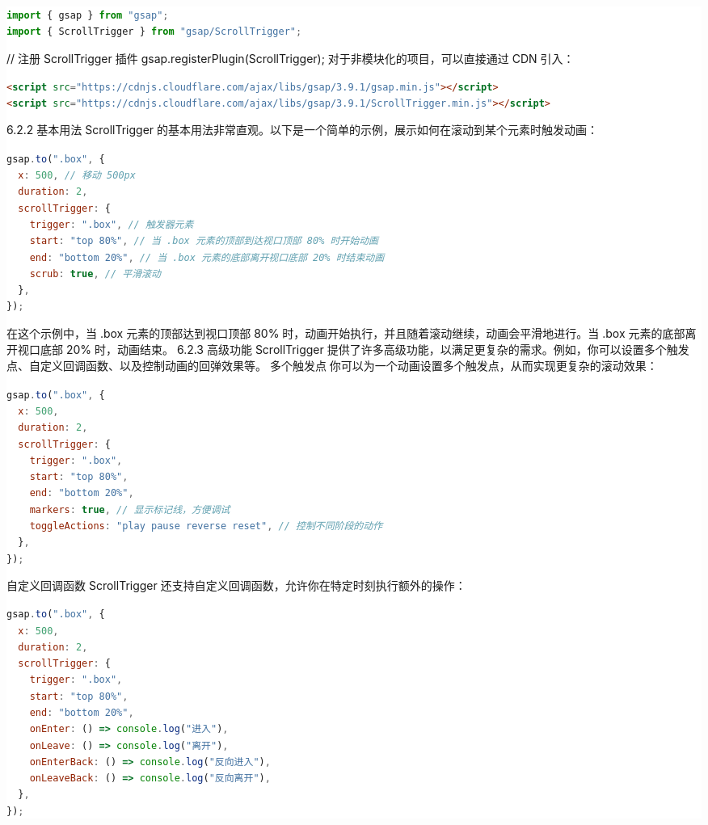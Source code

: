 ```js
import { gsap } from "gsap";
import { ScrollTrigger } from "gsap/ScrollTrigger";
```

// 注册 ScrollTrigger 插件
gsap.registerPlugin(ScrollTrigger);
对于非模块化的项目，可以直接通过 CDN 引入：

```html
<script src="https://cdnjs.cloudflare.com/ajax/libs/gsap/3.9.1/gsap.min.js"></script>
<script src="https://cdnjs.cloudflare.com/ajax/libs/gsap/3.9.1/ScrollTrigger.min.js"></script>
```

6.2.2 基本用法
ScrollTrigger 的基本用法非常直观。以下是一个简单的示例，展示如何在滚动到某个元素时触发动画：

```js
gsap.to(".box", {
  x: 500, // 移动 500px
  duration: 2,
  scrollTrigger: {
    trigger: ".box", // 触发器元素
    start: "top 80%", // 当 .box 元素的顶部到达视口顶部 80% 时开始动画
    end: "bottom 20%", // 当 .box 元素的底部离开视口底部 20% 时结束动画
    scrub: true, // 平滑滚动
  },
});
```

在这个示例中，当 .box 元素的顶部达到视口顶部 80% 时，动画开始执行，并且随着滚动继续，动画会平滑地进行。当 .box 元素的底部离开视口底部 20% 时，动画结束。
6.2.3 高级功能
ScrollTrigger 提供了许多高级功能，以满足更复杂的需求。例如，你可以设置多个触发点、自定义回调函数、以及控制动画的回弹效果等。
多个触发点
你可以为一个动画设置多个触发点，从而实现更复杂的滚动效果：

```js
gsap.to(".box", {
  x: 500,
  duration: 2,
  scrollTrigger: {
    trigger: ".box",
    start: "top 80%",
    end: "bottom 20%",
    markers: true, // 显示标记线，方便调试
    toggleActions: "play pause reverse reset", // 控制不同阶段的动作
  },
});
```

自定义回调函数
ScrollTrigger 还支持自定义回调函数，允许你在特定时刻执行额外的操作：

```js
gsap.to(".box", {
  x: 500,
  duration: 2,
  scrollTrigger: {
    trigger: ".box",
    start: "top 80%",
    end: "bottom 20%",
    onEnter: () => console.log("进入"),
    onLeave: () => console.log("离开"),
    onEnterBack: () => console.log("反向进入"),
    onLeaveBack: () => console.log("反向离开"),
  },
});
```

